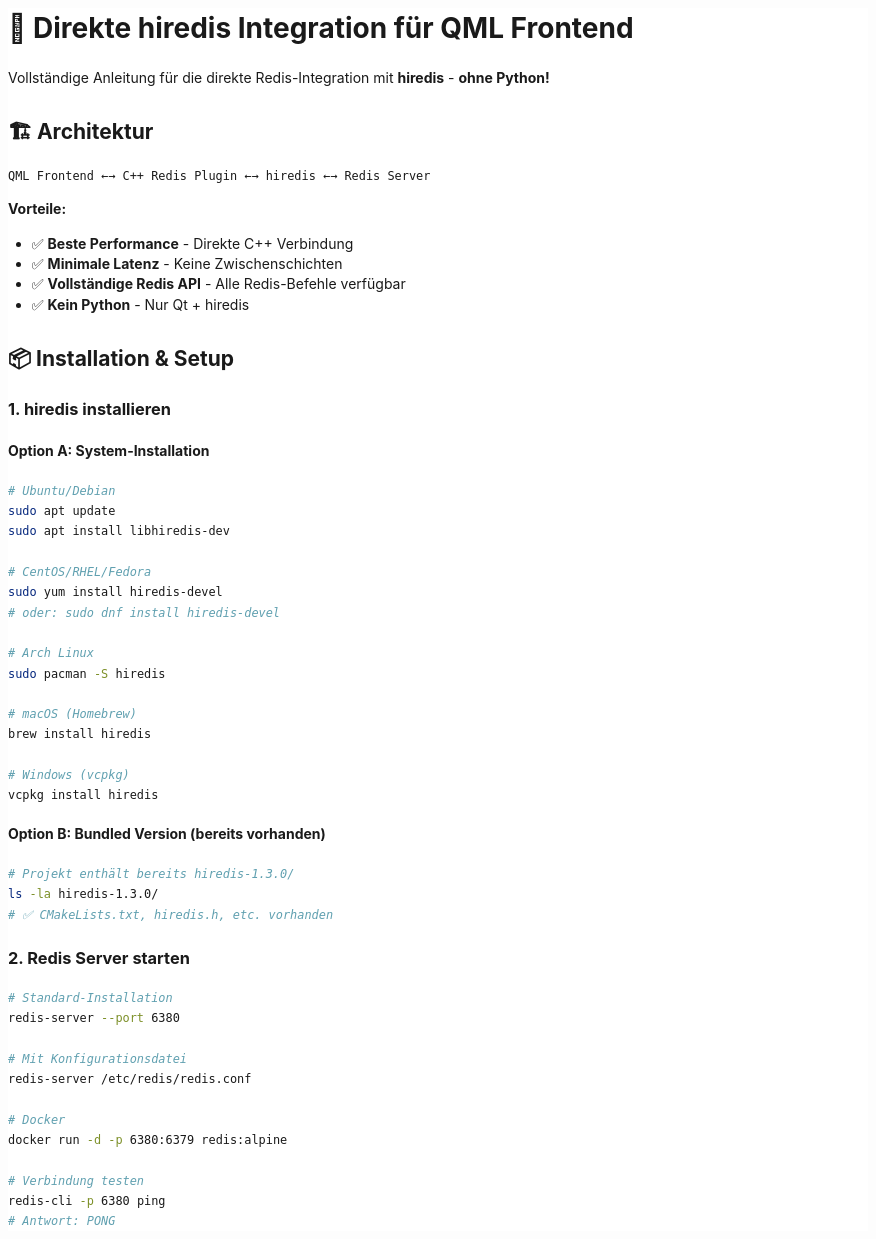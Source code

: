 # 🔗 Direkte hiredis Integration für QML Frontend

Vollständige Anleitung für die direkte Redis-Integration mit **hiredis** - **ohne Python!**

## 🏗️ **Architektur**

```
QML Frontend ←→ C++ Redis Plugin ←→ hiredis ←→ Redis Server
```

**Vorteile:**
- ✅ **Beste Performance** - Direkte C++ Verbindung
- ✅ **Minimale Latenz** - Keine Zwischenschichten
- ✅ **Vollständige Redis API** - Alle Redis-Befehle verfügbar
- ✅ **Kein Python** - Nur Qt + hiredis

## 📦 **Installation & Setup**

### **1. hiredis installieren**

#### **Option A: System-Installation**
```bash
# Ubuntu/Debian
sudo apt update
sudo apt install libhiredis-dev

# CentOS/RHEL/Fedora
sudo yum install hiredis-devel
# oder: sudo dnf install hiredis-devel

# Arch Linux
sudo pacman -S hiredis

# macOS (Homebrew)
brew install hiredis

# Windows (vcpkg)
vcpkg install hiredis
```

#### **Option B: Bundled Version (bereits vorhanden)**
```bash
# Projekt enthält bereits hiredis-1.3.0/
ls -la hiredis-1.3.0/
# ✅ CMakeLists.txt, hiredis.h, etc. vorhanden
```

### **2. Redis Server starten**
```bash
# Standard-Installation
redis-server --port 6380

# Mit Konfigurationsdatei
redis-server /etc/redis/redis.conf

# Docker
docker run -d -p 6380:6379 redis:alpine

# Verbindung testen
redis-cli -p 6380 ping
# Antwort: PONG
```
